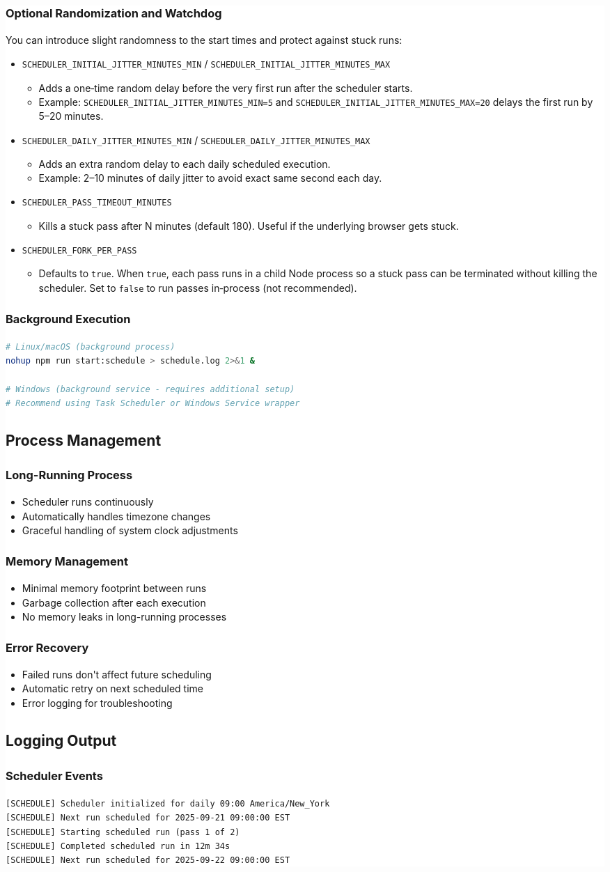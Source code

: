 ### Optional Randomization and Watchdog

You can introduce slight randomness to the start times and protect against stuck runs:

- `SCHEDULER_INITIAL_JITTER_MINUTES_MIN` / `SCHEDULER_INITIAL_JITTER_MINUTES_MAX`
  - Adds a one‑time random delay before the very first run after the scheduler starts.
  - Example: `SCHEDULER_INITIAL_JITTER_MINUTES_MIN=5` and `SCHEDULER_INITIAL_JITTER_MINUTES_MAX=20` delays the first run by 5–20 minutes.

- `SCHEDULER_DAILY_JITTER_MINUTES_MIN` / `SCHEDULER_DAILY_JITTER_MINUTES_MAX`
  - Adds an extra random delay to each daily scheduled execution.
  - Example: 2–10 minutes of daily jitter to avoid exact same second each day.

- `SCHEDULER_PASS_TIMEOUT_MINUTES`
  - Kills a stuck pass after N minutes (default 180). Useful if the underlying browser gets stuck.

- `SCHEDULER_FORK_PER_PASS`
  - Defaults to `true`. When `true`, each pass runs in a child Node process so a stuck pass can be terminated without killing the scheduler. Set to `false` to run passes in‑process (not recommended).

### Background Execution
```bash
# Linux/macOS (background process)
nohup npm run start:schedule > schedule.log 2>&1 &

# Windows (background service - requires additional setup)
# Recommend using Task Scheduler or Windows Service wrapper
```

## Process Management

### Long-Running Process
- Scheduler runs continuously
- Automatically handles timezone changes
- Graceful handling of system clock adjustments

### Memory Management
- Minimal memory footprint between runs
- Garbage collection after each execution
- No memory leaks in long-running processes

### Error Recovery
- Failed runs don't affect future scheduling
- Automatic retry on next scheduled time
- Error logging for troubleshooting

## Logging Output

### Scheduler Events
```
[SCHEDULE] Scheduler initialized for daily 09:00 America/New_York
[SCHEDULE] Next run scheduled for 2025-09-21 09:00:00 EST
[SCHEDULE] Starting scheduled run (pass 1 of 2)
[SCHEDULE] Completed scheduled run in 12m 34s
[SCHEDULE] Next run scheduled for 2025-09-22 09:00:00 EST
```
